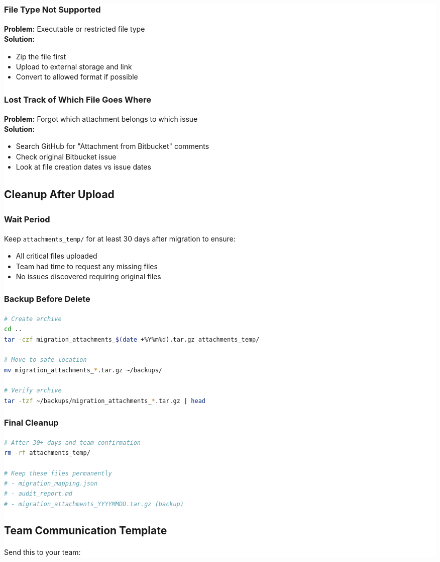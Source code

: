 ### File Type Not Supported
**Problem:** Executable or restricted file type  
**Solution:**
- Zip the file first
- Upload to external storage and link
- Convert to allowed format if possible

### Lost Track of Which File Goes Where
**Problem:** Forgot which attachment belongs to which issue  
**Solution:**
- Search GitHub for "Attachment from Bitbucket" comments
- Check original Bitbucket issue
- Look at file creation dates vs issue dates

## Cleanup After Upload

### Wait Period
Keep `attachments_temp/` for at least 30 days after migration to ensure:
- All critical files uploaded
- Team had time to request any missing files
- No issues discovered requiring original files

### Backup Before Delete
```bash
# Create archive
cd ..
tar -czf migration_attachments_$(date +%Y%m%d).tar.gz attachments_temp/

# Move to safe location
mv migration_attachments_*.tar.gz ~/backups/

# Verify archive
tar -tzf ~/backups/migration_attachments_*.tar.gz | head
```

### Final Cleanup
```bash
# After 30+ days and team confirmation
rm -rf attachments_temp/

# Keep these files permanently
# - migration_mapping.json
# - audit_report.md  
# - migration_attachments_YYYYMMDD.tar.gz (backup)
```

## Team Communication Template

Send this to your team:
